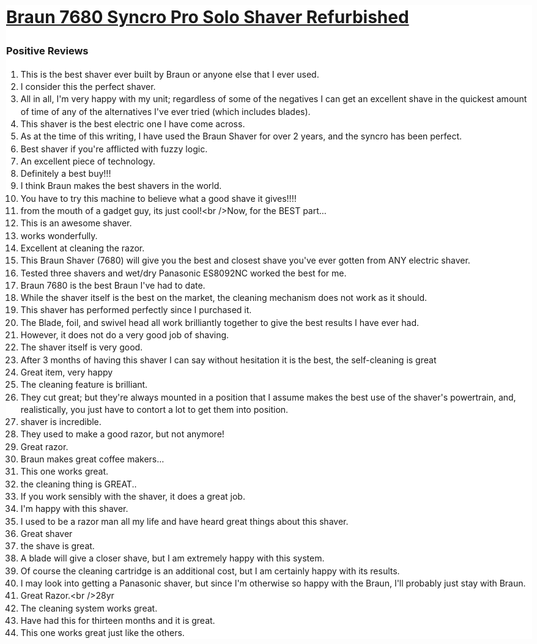 # [Braun 7680 Syncro Pro Solo Shaver Refurbished](https://products.checkmycream.com/products/braun-7680-syncro-pro-solo-shaver-refurbished.html)

### Positive Reviews

<ol>
      <li>This is the best shaver ever built by Braun or anyone else that I ever used.  </li>
      <li>I consider this the perfect shaver.  </li>
      <li>All in all, I&#x27;m very happy with my unit; regardless of some of the negatives I can get an excellent shave in the quickest amount of time of any of the alternatives I&#x27;ve ever tried (which includes blades).</li>
      <li>This shaver is the best electric one I have come across.</li>
      <li>As at the time of this  writing, I have used the Braun Shaver for  over 2 years, and the  syncro has  been perfect.</li>
      <li>Best shaver if you&#x27;re afflicted with fuzzy logic.</li>
      <li>An excellent piece of technology.</li>
      <li>Definitely a best buy!!!</li>
      <li>I think Braun makes the best shavers in the world.  </li>
      <li>You have to try this machine to believe what a good shave it gives!!!!</li>
      <li>from the mouth of a gadget guy, its just cool!&lt;br /&gt;Now, for the BEST part...</li>
      <li>This is an awesome shaver.</li>
      <li>works wonderfully.</li>
      <li>Excellent at cleaning the razor.</li>
      <li>This Braun Shaver (7680) will give you the best and closest shave you&#x27;ve ever gotten from ANY electric shaver.</li>
      <li>Tested three shavers and wet/dry Panasonic ES8092NC worked the best for me.  </li>
      <li>Braun 7680 is the best Braun I&#x27;ve had to date.</li>
      <li>While the shaver itself is the best on the market, the cleaning mechanism does not work as it should.</li>
      <li>This shaver has performed perfectly since I purchased it.  </li>
      <li>The Blade, foil, and swivel head all work brilliantly together to give the best results I have ever had.  </li>
      <li>However, it does not do a very good job of shaving.  </li>
      <li>The shaver itself is very good.  </li>
      <li>After 3 months of having this shaver I can say without hesitation it is the best, the self-cleaning is great</li>
      <li>Great item, very happy</li>
      <li>The cleaning feature is brilliant.  </li>
      <li>They cut great; but they&#x27;re always mounted in a position that I assume makes the best use of the shaver&#x27;s powertrain, and, realistically, you just have to contort a lot to get them into position.  </li>
      <li>shaver is incredible.  </li>
      <li>They used to make a good razor, but not anymore!</li>
      <li>Great razor.  </li>
      <li>Braun makes great coffee makers...</li>
      <li>This one works great.</li>
      <li>the cleaning thing is GREAT..</li>
      <li>If you work sensibly with the shaver, it does a great job.</li>
      <li>I&#x27;m happy with this shaver.  </li>
      <li>I used to be a razor man all my life and have heard great things about this shaver.  </li>
      <li>Great shaver</li>
      <li>the shave is great.</li>
      <li>A blade will give a closer shave, but I am extremely happy with this system.</li>
      <li>Of course the cleaning cartridge is an additional cost, but I am certainly happy with its results.</li>
      <li>I may look into getting a Panasonic shaver, but since I&#x27;m otherwise so happy with the Braun, I&#x27;ll probably just stay with Braun.</li>
      <li>Great Razor.&lt;br /&gt;28yr</li>
      <li>The cleaning system works great.  </li>
      <li>Have had this for thirteen months and it is great.</li>
      <li>This one works great just like the others.  </li>